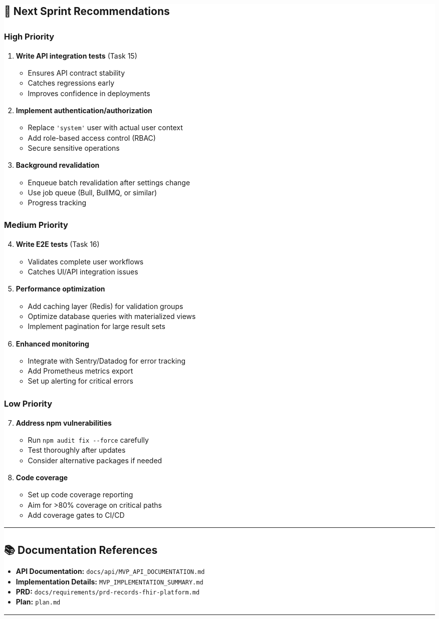 
## 🎯 Next Sprint Recommendations

### **High Priority**
1. **Write API integration tests** (Task 15)
   - Ensures API contract stability
   - Catches regressions early
   - Improves confidence in deployments

2. **Implement authentication/authorization**
   - Replace `'system'` user with actual user context
   - Add role-based access control (RBAC)
   - Secure sensitive operations

3. **Background revalidation**
   - Enqueue batch revalidation after settings change
   - Use job queue (Bull, BullMQ, or similar)
   - Progress tracking

### **Medium Priority**
4. **Write E2E tests** (Task 16)
   - Validates complete user workflows
   - Catches UI/API integration issues

5. **Performance optimization**
   - Add caching layer (Redis) for validation groups
   - Optimize database queries with materialized views
   - Implement pagination for large result sets

6. **Enhanced monitoring**
   - Integrate with Sentry/Datadog for error tracking
   - Add Prometheus metrics export
   - Set up alerting for critical errors

### **Low Priority**
7. **Address npm vulnerabilities**
   - Run `npm audit fix --force` carefully
   - Test thoroughly after updates
   - Consider alternative packages if needed

8. **Code coverage**
   - Set up code coverage reporting
   - Aim for >80% coverage on critical paths
   - Add coverage gates to CI/CD

---

## 📚 Documentation References

- **API Documentation:** `docs/api/MVP_API_DOCUMENTATION.md`
- **Implementation Details:** `MVP_IMPLEMENTATION_SUMMARY.md`
- **PRD:** `docs/requirements/prd-records-fhir-platform.md`
- **Plan:** `plan.md`

---